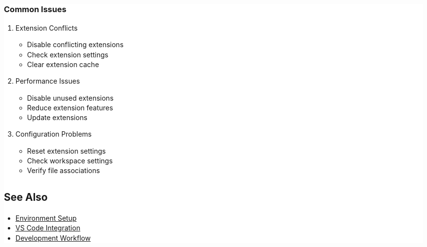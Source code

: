 ### Common Issues

1. Extension Conflicts
   - Disable conflicting extensions
   - Check extension settings
   - Clear extension cache

2. Performance Issues
   - Disable unused extensions
   - Reduce extension features
   - Update extensions

3. Configuration Problems
   - Reset extension settings
   - Check workspace settings
   - Verify file associations

## See Also

- [Environment Setup](environment-setup.md)
- [VS Code Integration](vscode-integration.md)
- [Development Workflow](development-workflow.md)
